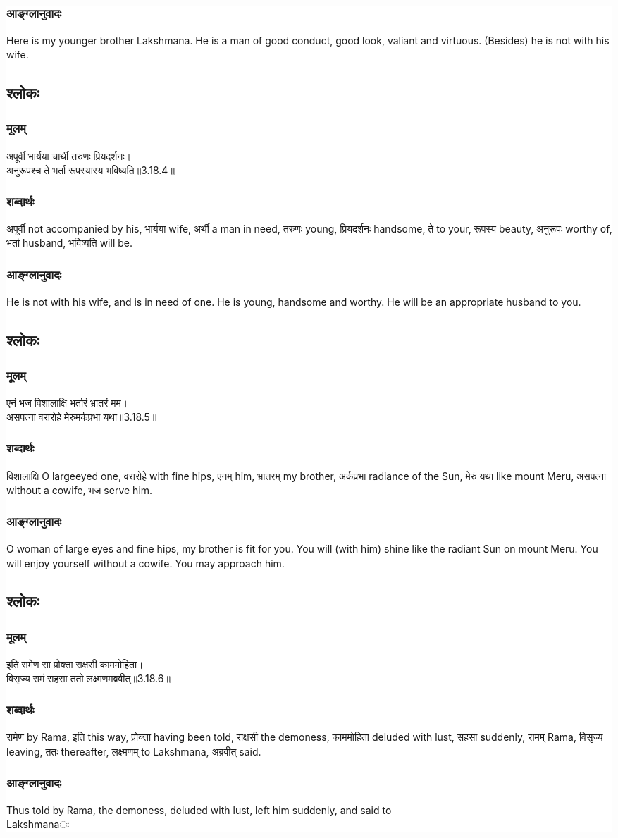 ### आङ्ग्लानुवादः
Here is my younger brother Lakshmana. He is a man of good conduct, good look, valiant and virtuous. (Besides) he is not with his wife.



## श्लोकः
### मूलम्
अपूर्वी भार्यया चार्थी तरुणः प्रियदर्शनः।  
अनुरूपश्च ते भर्ता रूपस्यास्य भविष्यति॥3.18.4॥

### शब्दार्थः
अपूर्वी not accompanied by his, भार्यया wife, अर्थी a man in need, तरुणः young, प्रियदर्शनः handsome, ते to your, रूपस्य beauty, अनुरूपः worthy of, भर्ता husband, भविष्यति will be.

### आङ्ग्लानुवादः
He is not with his wife, and is in need of one. He is young, handsome and worthy. He will be an appropriate husband to you.



## श्लोकः
### मूलम्
एनं भज विशालाक्षि भर्तारं भ्रातरं मम।  
असपत्ना वरारोहे मेरुमर्कप्रभा यथा॥3.18.5॥

### शब्दार्थः
विशालाक्षि O largeeyed one, वरारोहे  with fine hips, एनम् him, भ्रातरम् my brother, अर्कप्रभा radiance of the Sun, मेरुं यथा like mount Meru, असपत्ना without a cowife, भज serve him.

### आङ्ग्लानुवादः
O  woman of large eyes and fine hips, my brother is fit for you. You will (with him) shine like the radiant Sun on mount Meru. You will enjoy yourself without a cowife. You may approach him.



## श्लोकः
### मूलम्
इति रामेण सा प्रोक्ता राक्षसी काममोहिता।  
विसृज्य रामं सहसा ततो लक्ष्मणमब्रवीत्॥3.18.6॥

### शब्दार्थः
रामेण by Rama, इति this way, प्रोक्ता having been told, राक्षसी the demoness, काममोहिता deluded with lust, सहसा suddenly, रामम् Rama, विसृज्य leaving, ततः thereafter, लक्ष्मणम् to Lakshmana, अब्रवीत् said.

### आङ्ग्लानुवादः
Thus  told by Rama, the demoness, deluded with lust, left him suddenly, and said to  
Lakshmanaः
